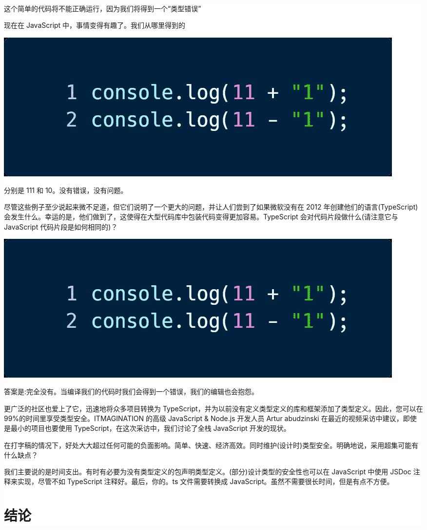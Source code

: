 这个简单的代码将不能正确运行，因为我们将得到一个“类型错误”

现在在 JavaScript 中，事情变得有趣了。我们从哪里得到的

![](img/857c06766cb134dcad50bbe649e1bfbc.png)

分别是 111 和 10。没有错误，没有问题。

尽管这些例子至少说起来微不足道，但它们说明了一个更大的问题，并让人们尝到了如果微软没有在 2012 年创建他们的语言(TypeScript)会发生什么。幸运的是，他们做到了，这使得在大型代码库中包装代码变得更加容易。TypeScript 会对代码片段做什么(请注意它与 JavaScript 代码片段是如何相同的)？

![](img/e01ab5770105694a377b676df0f35f9f.png)

答案是:完全没有。当编译我们的代码时我们会得到一个错误，我们的编辑也会抱怨。

更广泛的社区也爱上了它，迅速地将众多项目转换为 TypeScript，并为以前没有定义类型定义的库和框架添加了类型定义。因此，您可以在 99%的时间里享受类型安全。ITMAGINATION 的高级 JavaScript & Node.js 开发人员 Artur abudzinski 在最近的视频采访中建议，即使是最小的项目也要使用 TypeScript，在这次采访中，我们讨论了全栈 JavaScript 开发的现状。

在打字稿的情况下，好处大大超过任何可能的负面影响。简单、快速、经济高效。同时维护(设计时)类型安全。明确地说，采用超集可能有什么缺点？

我们主要说的是时间支出。有时有必要为没有类型定义的包声明类型定义。(部分)设计类型的安全性也可以在 JavaScript 中使用 JSDoc 注释来实现，尽管不如 TypeScript 注释好。最后，你的。ts 文件需要转换成 JavaScript。虽然不需要很长时间，但是有点不方便。

# 结论
